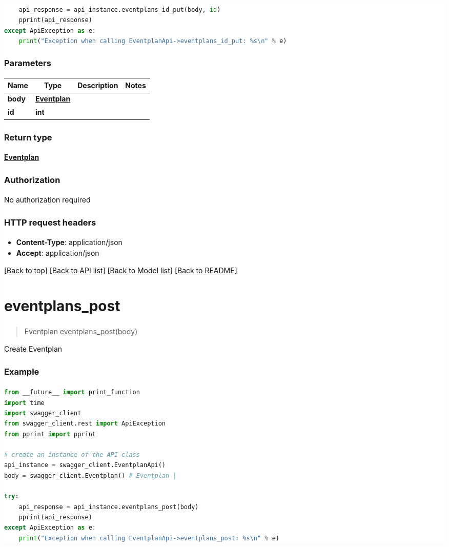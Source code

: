 ```python
    api_response = api_instance.eventplans_id_put(body, id)
    pprint(api_response)
except ApiException as e:
    print("Exception when calling EventplanApi->eventplans_id_put: %s\n" % e)
```

### Parameters

Name | Type | Description  | Notes
------------- | ------------- | ------------- | -------------
 **body** | [**Eventplan**](Eventplan.md)|  | 
 **id** | **int**|  | 

### Return type

[**Eventplan**](Eventplan.md)

### Authorization

No authorization required

### HTTP request headers

 - **Content-Type**: application/json
 - **Accept**: application/json

[[Back to top]](#) [[Back to API list]](../README.md#documentation-for-api-endpoints) [[Back to Model list]](../README.md#documentation-for-models) [[Back to README]](../README.md)

# **eventplans_post**
> Eventplan eventplans_post(body)



Create Eventplan

### Example
```python
from __future__ import print_function
import time
import swagger_client
from swagger_client.rest import ApiException
from pprint import pprint

# create an instance of the API class
api_instance = swagger_client.EventplanApi()
body = swagger_client.Eventplan() # Eventplan | 

try:
    api_response = api_instance.eventplans_post(body)
    pprint(api_response)
except ApiException as e:
    print("Exception when calling EventplanApi->eventplans_post: %s\n" % e)
```
